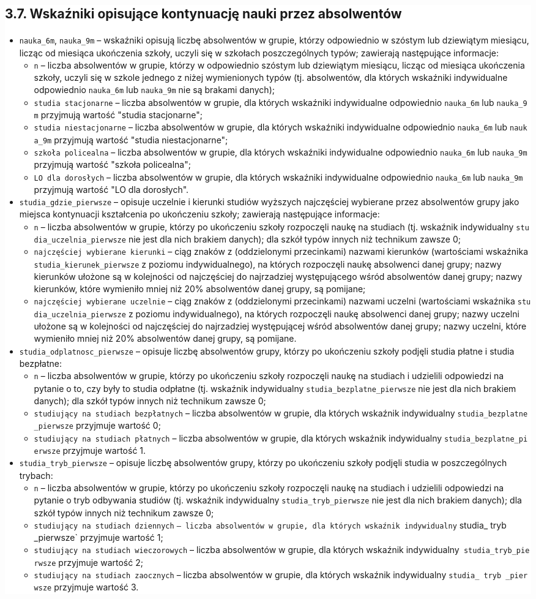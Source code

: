 ## 3.7. Wskaźniki opisujące kontynuację nauki przez absolwentów

  + `nauka_6m`, `nauka_9m` – wskaźniki opisują liczbę absolwentów w grupie, którzy odpowiednio w szóstym lub dziewiątym miesiącu, licząc od miesiąca ukończenia szkoły, uczyli się w szkołach poszczególnych typów; zawierają następujące informacje:
    + `n` – liczba absolwentów w grupie, którzy w odpowiednio szóstym lub dziewiątym miesiącu, licząc od miesiąca ukończenia szkoły, uczyli się w szkole jednego z niżej wymienionych typów (tj. absolwentów, dla których wskaźniki indywidualne odpowiednio `nauka_6m` lub `nauka_9m` nie są brakami danych);
    + `studia stacjonarne` – liczba absolwentów w grupie, dla których wskaźniki indywidualne odpowiednio `nauka_6m` lub `nauka_9m` przyjmują wartość "studia stacjonarne";
    + `studia niestacjonarne` – liczba absolwentów w grupie, dla których wskaźniki indywidualne odpowiednio `nauka_6m` lub `nauka_9m` przyjmują wartość "studia niestacjonarne";
    + `szkoła policealna` – liczba absolwentów w grupie, dla których wskaźniki indywidualne odpowiednio `nauka_6m` lub `nauka_9m` przyjmują wartość "szkoła policealna";
    + `LO dla dorosłych` – liczba absolwentów w grupie, dla których wskaźniki indywidualne odpowiednio `nauka_6m` lub `nauka_9m` przyjmują wartość "LO dla dorosłych".
  + `studia_gdzie_pierwsze` – opisuje uczelnie i kierunki studiów wyższych najczęściej wybierane przez absolwentów grupy jako miejsca kontynuacji kształcenia po ukończeniu szkoły; zawierają następujące informacje:
    + `n` – liczba absolwentów w grupie, którzy po ukończeniu szkoły rozpoczęli naukę na studiach (tj. wskaźnik indywidualny `studia_uczelnia_pierwsze` nie jest dla nich brakiem danych); dla szkół typów innych niż technikum zawsze 0;
    + `najczęściej wybierane kierunki` – ciąg znaków z (oddzielonymi przecinkami) nazwami kierunków (wartościami wskaźnika `studia_kierunek_pierwsze` z poziomu indywidualnego), na których rozpoczęli naukę absolwenci danej grupy; nazwy kierunków ułożone są w kolejności od najczęściej do najrzadziej występującego wśród absolwentów danej grupy; nazwy kierunków, które wymieniło mniej niż 20% absolwentów danej grupy, są pomijane;
    + `najczęściej wybierane uczelnie` – ciąg znaków z (oddzielonymi przecinkami) nazwami uczelni (wartościami wskaźnika `studia_uczelnia_pierwsze` z poziomu indywidualnego), na których rozpoczęli naukę absolwenci danej grupy; nazwy uczelni ułożone są w kolejności od najczęściej do najrzadziej występującej wśród absolwentów danej grupy; nazwy uczelni, które wymieniło mniej niż 20% absolwentów danej grupy, są pomijane.
  + `studia_odplatnosc_pierwsze` – opisuje liczbę absolwentów grupy, którzy po ukończeniu szkoły podjęli studia płatne i studia bezpłatne:
    + `n` – liczba absolwentów w grupie, którzy po ukończeniu szkoły rozpoczęli naukę na studiach i udzielili odpowiedzi na pytanie o to, czy były to studia odpłatne (tj. wskaźnik indywidualny `studia_bezplatne_pierwsze` nie jest dla nich brakiem danych); dla szkół typów innych niż technikum zawsze 0;
    + `studiujący na studiach bezpłatnych` – liczba absolwentów w grupie, dla których wskaźnik indywidualny `studia_bezplatne_pierwsze` przyjmuje wartość 0;
    + `studiujący na studiach płatnych` – liczba absolwentów w grupie, dla których wskaźnik indywidualny `studia_bezplatne_pierwsze` przyjmuje wartość 1.
  + `studia_tryb_pierwsze` – opisuje liczbę absolwentów grupy, którzy po ukończeniu szkoły podjęli studia w poszczególnych trybach:
    + `n` – liczba absolwentów w grupie, którzy po ukończeniu szkoły rozpoczęli naukę na studiach i udzielili odpowiedzi na pytanie o tryb odbywania studiów (tj. wskaźnik indywidualny `studia_tryb_pierwsze` nie jest dla nich brakiem danych); dla szkół typów innych niż technikum zawsze 0;
    + `studiujący na studiach dziennych` `– liczba absolwentów w grupie, dla których wskaźnik indywidualny` studia_ tryb _pierwsze` przyjmuje wartość 1;
    + `studiujący na studiach wieczorowych` – liczba absolwentów w grupie, dla których wskaźnik indywidualny` studia_tryb_pierwsze` przyjmuje wartość 2;
    + `studiujący na studiach zaocznych` – liczba absolwentów w grupie, dla których wskaźnik indywidualny `studia_ tryb _pierwsze` przyjmuje wartość 3.
